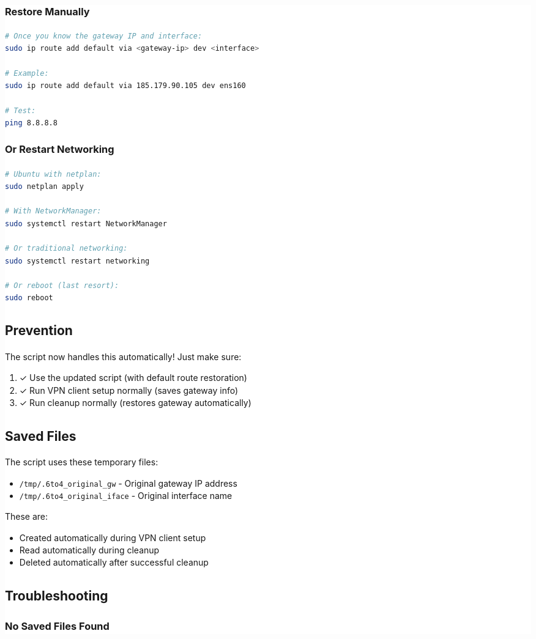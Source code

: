 ### Restore Manually

```bash
# Once you know the gateway IP and interface:
sudo ip route add default via <gateway-ip> dev <interface>

# Example:
sudo ip route add default via 185.179.90.105 dev ens160

# Test:
ping 8.8.8.8
```

### Or Restart Networking

```bash
# Ubuntu with netplan:
sudo netplan apply

# With NetworkManager:
sudo systemctl restart NetworkManager

# Or traditional networking:
sudo systemctl restart networking

# Or reboot (last resort):
sudo reboot
```

## Prevention

The script now handles this automatically! Just make sure:

1. ✓ Use the updated script (with default route restoration)
2. ✓ Run VPN client setup normally (saves gateway info)
3. ✓ Run cleanup normally (restores gateway automatically)

## Saved Files

The script uses these temporary files:

- `/tmp/.6to4_original_gw` - Original gateway IP address
- `/tmp/.6to4_original_iface` - Original interface name

These are:

- Created automatically during VPN client setup
- Read automatically during cleanup
- Deleted automatically after successful cleanup

## Troubleshooting

### No Saved Files Found
